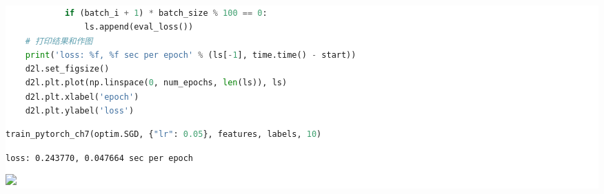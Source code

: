 ```python
            if (batch_i + 1) * batch_size % 100 == 0:
                ls.append(eval_loss())
    # 打印结果和作图
    print('loss: %f, %f sec per epoch' % (ls[-1], time.time() - start))
    d2l.set_figsize()
    d2l.plt.plot(np.linspace(0, num_epochs, len(ls)), ls)
    d2l.plt.xlabel('epoch')
    d2l.plt.ylabel('loss')
```


```python
train_pytorch_ch7(optim.SGD, {"lr": 0.05}, features, labels, 10)
```

    loss: 0.243770, 0.047664 sec per epoch



<img src="https://cdn.kesci.com/rt_upload/0CD81A787CAA435C9EF0F8ED1208FFC4/q5oj6c1ds2.svg">

